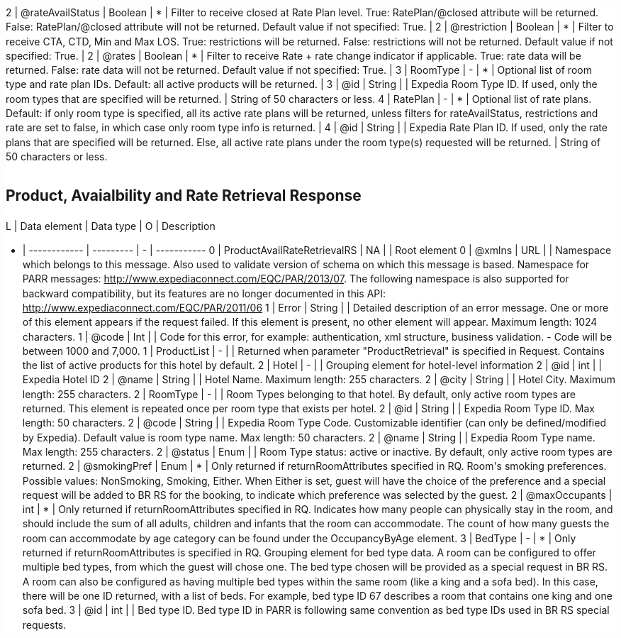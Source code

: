 2 | @rateAvailStatus | Boolean | * | Filter to receive closed at Rate Plan level. True: RatePlan/@closed attribute will be returned. False: RatePlan/@closed attribute will not be returned. Default value if not specified: True. | 
2 | @restriction | Boolean | * | Filter to receive CTA, CTD, Min and Max LOS. True: restrictions will be returned. False: restrictions will not be returned. Default value if not specified: True. | 
2 | @rates | Boolean | * | Filter to receive Rate + rate change indicator if applicable. True: rate data will be returned. False: rate data will not be returned. Default value if not specified: True. | 
3 | RoomType | - | * | Optional list of room type and rate plan IDs. Default: all active products will be returned. | 
3 | @id | String |  | Expedia Room Type ID. If used, only the room types that are specified will be returned. | String of 50 characters or less.
4 | RatePlan | - | * | Optional list of rate plans. Default: if only room type is specified, all its active rate plans will be returned, unless filters for rateAvailStatus, restrictions and rate are set to false, in which case only room type info is returned. | 
4 | @id | String |  | Expedia Rate Plan ID. If used, only the rate plans that are specified will be returned. Else, all active rate plans under the room type(s) requested will be returned. | String of 50 characters or less.

## Product, Avaialbility and Rate Retrieval Response

L | Data element | Data type | O | Description
- | ------------ | --------- | - | -----------
0 | ProductAvailRateRetrievalRS | NA |  | Root element
0 | @xmlns | URL |  | Namespace which belongs to this message. Also used to validate version of schema on which this message is based. Namespace for PARR messages: http://www.expediaconnect.com/EQC/PAR/2013/07. The following namespace is also supported for backward compatibility, but its features are no longer documented in this API: http://www.expediaconnect.com/EQC/PAR/2011/06 
1 | Error | String |  | Detailed description of an error message. One or more of this element appears if the request failed. If this element is present, no other element will appear. Maximum length: 1024 characters.
1 | @code | Int |  | Code for this error, for example: authentication, xml structure, business validation. - Code will be between 1000 and 7,000.
1 | ProductList | - |  | Returned when parameter "ProductRetrieval" is specified in Request. Contains the list of active products for this hotel by default.
2 | Hotel | - |  | Grouping element for hotel-level information
2 | @id | int |  | Expedia Hotel ID
2 | @name | String |  | Hotel Name. Maximum length: 255 characters.
2 | @city | String |  | Hotel City. Maximum length: 255 characters.
2 | RoomType | - |  | Room Types belonging to that hotel. By default, only active room types are returned. This element is repeated once per room type that exists per hotel.
2 | @id | String |  | Expedia Room Type ID. Max length: 50 characters.
2 | @code | String |  | Expedia Room Type Code. Customizable identifier (can only be defined/modified by Expedia). Default value is room type name. Max length: 50 characters.
2 | @name | String |  | Expedia Room Type name. Max length: 255 characters.
2 | @status | Enum |  | Room Type status: active or inactive. By default, only active room types are returned.
2 | @smokingPref | Enum | * | Only returned if returnRoomAttributes specified in RQ. Room's smoking preferences. Possible values: NonSmoking, Smoking, Either. When Either is set, guest will have the choice of the preference and a special request will be added to BR RS for the booking, to indicate which preference was selected by the guest.
2 | @maxOccupants | int | * | Only returned if returnRoomAttributes specified in RQ.  Indicates how many people can physically stay in the room, and should include the sum of all adults, children and infants that the room can accommodate. The count of how many guests the room can accommodate by age category can be found under the OccupancyByAge element.
3 | BedType | - | * | Only returned if returnRoomAttributes is specified in RQ.  Grouping element for bed type data. A room can be configured to offer multiple bed types, from which the guest will chose one. The bed type chosen will be provided as a special request in BR RS. A room can also be configured as having multiple bed types within the same room (like a king and a sofa bed). In this case, there will be one ID returned, with a list of beds. For example, bed type ID 67 describes a room that contains one king and one sofa bed.
3 | @id | int |  | Bed type ID. Bed type ID in PARR is following same convention as bed type IDs used in BR RS special requests.